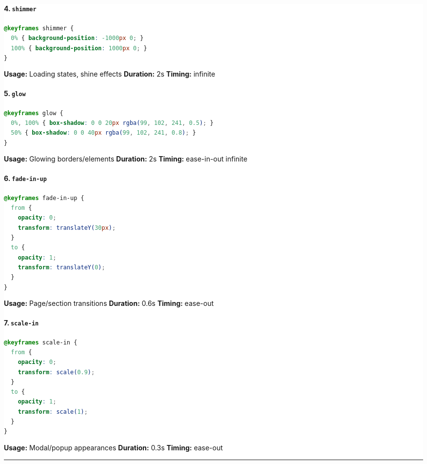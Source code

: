 #### 4. `shimmer`
```css
@keyframes shimmer {
  0% { background-position: -1000px 0; }
  100% { background-position: 1000px 0; }
}
```
**Usage:** Loading states, shine effects
**Duration:** 2s
**Timing:** infinite

#### 5. `glow`
```css
@keyframes glow {
  0%, 100% { box-shadow: 0 0 20px rgba(99, 102, 241, 0.5); }
  50% { box-shadow: 0 0 40px rgba(99, 102, 241, 0.8); }
}
```
**Usage:** Glowing borders/elements
**Duration:** 2s
**Timing:** ease-in-out infinite

#### 6. `fade-in-up`
```css
@keyframes fade-in-up {
  from {
    opacity: 0;
    transform: translateY(30px);
  }
  to {
    opacity: 1;
    transform: translateY(0);
  }
}
```
**Usage:** Page/section transitions
**Duration:** 0.6s
**Timing:** ease-out

#### 7. `scale-in`
```css
@keyframes scale-in {
  from {
    opacity: 0;
    transform: scale(0.9);
  }
  to {
    opacity: 1;
    transform: scale(1);
  }
}
```
**Usage:** Modal/popup appearances
**Duration:** 0.3s
**Timing:** ease-out

---